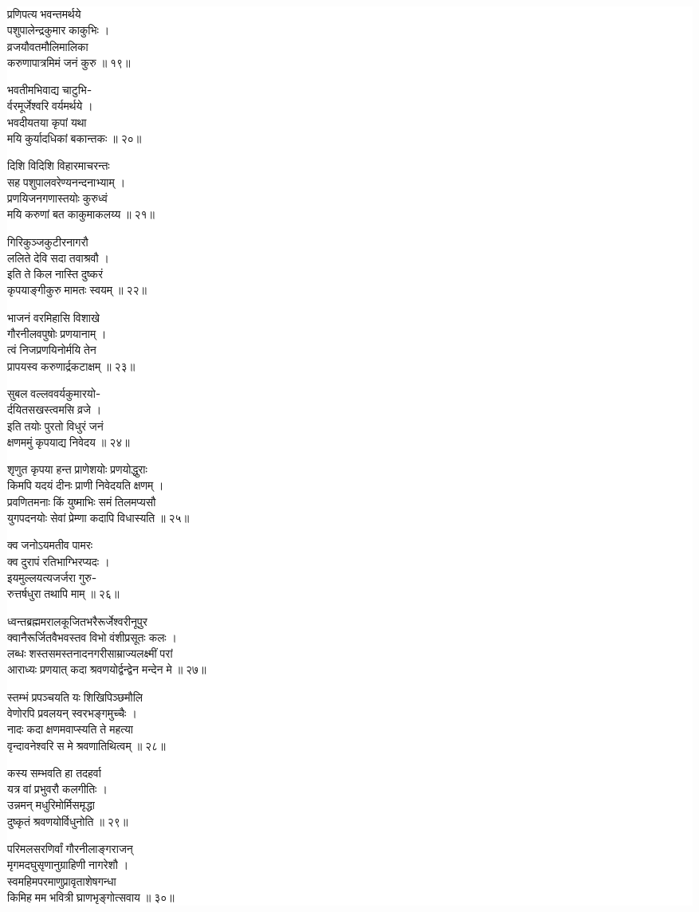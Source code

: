 प्रणिपत्य भवन्तमर्थये  
     पशुपालेन्द्रकुमार काकुभिः ।  
व्रजयौवतमौलिमालिका  
     करुणापात्रमिमं जनं कुरु ॥ १९॥  
  
भवतीमभिवाद्य चाटुभि-  
     र्वरमूर्जेश्वरि वर्यमर्थये ।  
भवदीयतया कृपां यथा  
     मयि कुर्यादधिकां बकान्तकः ॥ २०॥  
  
दिशि विदिशि विहारमाचरन्तः  
     सह पशुपालवरेण्यनन्दनाभ्याम् ।  
प्रणयिजनगणास्तयोः कुरुध्वं  
     मयि करुणां बत काकुमाकलय्य ॥ २१॥  
  
गिरिकुञ्जकुटीरनागरौ  
     ललिते देवि सदा तवाश्रवौ ।  
 इति ते किल नास्ति दुष्करं  
     कृपयाङ्गीकुरु मामतः स्वयम् ॥ २२॥  
  
भाजनं वरमिहासि विशाखे  
     गौरनीलवपुषोः प्रणयानाम् ।  
त्वं निजप्रणयिनोर्मयि तेन  
     प्रापयस्व करुणार्द्रकटाक्षम् ॥ २३॥  
  
सुबल वल्लववर्यकुमारयो-  
     र्दयितसखस्त्वमसि व्रजे ।  
 इति तयोः पुरतो विधुरं जनं  
     क्षणममुं  कृपयाद्य निवेदय ॥ २४॥  
  
शृणुत कृपया हन्त प्राणेशयोः प्रणयोद्धुराः  
     किमपि यदयं दीनः प्राणी निवेदयति क्षणम् ।  
प्रवणितमनाः किं युष्माभिः समं तिलमप्यसौ  
     युगपदनयोः सेवां प्रेम्णा कदापि विधास्यति ॥ २५॥  
  
क्व जनोऽयमतीव पामरः  
     क्व दुरापं रतिभाग्भिरप्यदः ।  
इयमुल्लयत्यजर्जरा गुरु-  
     रुत्तर्षधुरा तथापि माम् ॥ २६॥  
  
ध्वन्तब्रह्ममरालकूजितभरैरूर्जेश्वरीनूपुर  
     क्वानैरूर्जितवैभवस्तव विभो वंशीप्रसूतः कलः ।  
लब्धः शस्तसमस्तनादनगरीसाम्राज्यलक्ष्मीं परां  
     आराध्यः प्रणयात् कदा श्रवणयोर्द्वन्द्वेन मन्देन मे ॥ २७॥  
  
स्तम्भं प्रपञ्चयति यः शिखिपिञ्छमौलि  
     वेणोरपि प्रवलयन् स्वरभङ्गमुच्चैः ।  
नादः कदा क्षणमवाप्स्यति ते महत्या  
     वृन्दावनेश्वरि स मे श्रवणातिथित्वम् ॥ २८॥  
  
कस्य सम्भवति हा तदहर्वा  
     यत्र वां प्रभुवरौ कलगीतिः ।  
उन्नमन् मधुरिमोर्मिसमृद्धा  
     दुष्कृतं श्रवणयोर्विधुनोति ॥ २९॥  
  
परिमलसरणिर्वां गौरनीलाङ्गराजन्  
     मृगमदघुसृणानुग्राहिणी नागरेशौ ।  
स्वमहिमपरमाणुप्रावृताशेषगन्धा  
     किमिह मम भवित्री घ्राणभृङ्गोत्सवाय ॥ ३०॥  
  